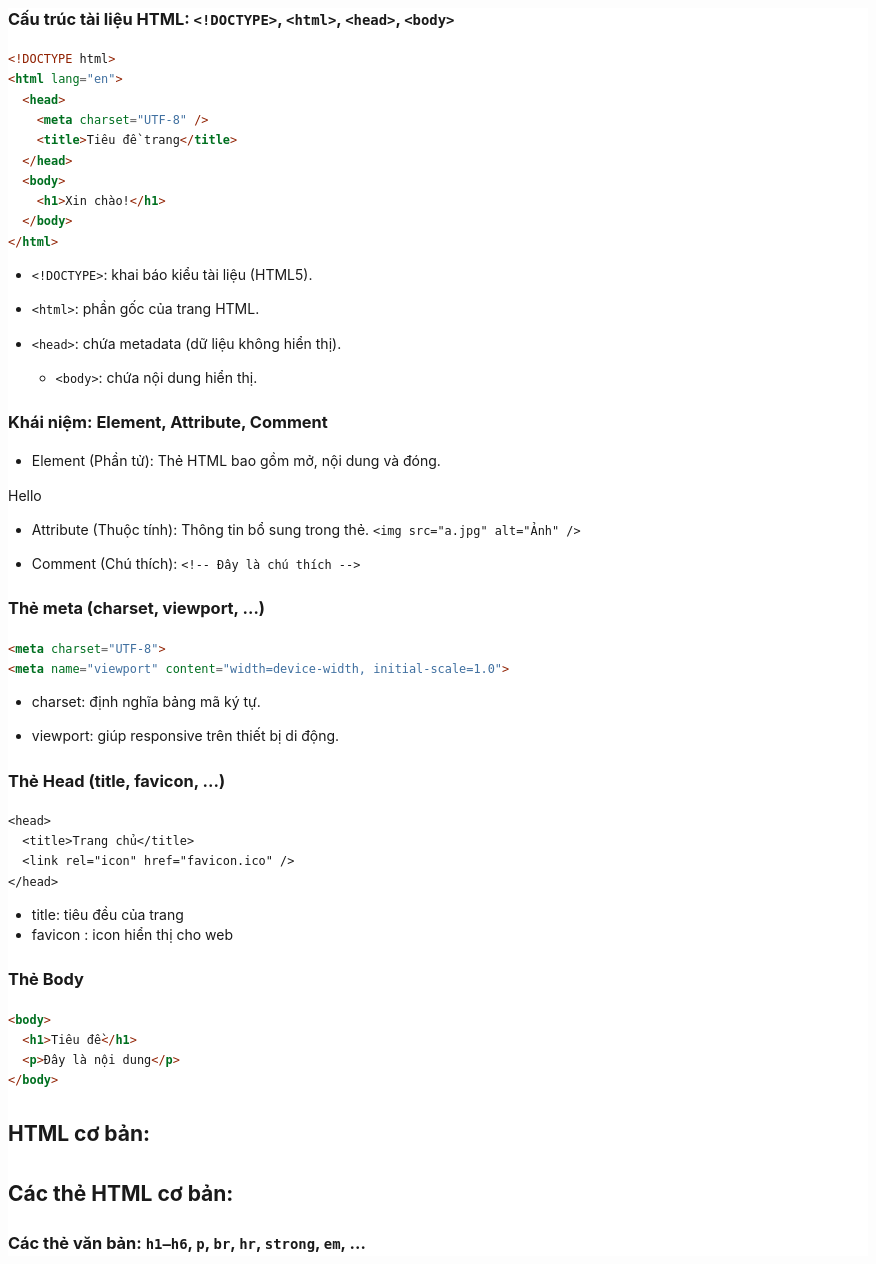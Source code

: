 ### Cấu trúc tài liệu HTML: `<!DOCTYPE>`, `<html>`, `<head>`, `<body>`
```html
<!DOCTYPE html>
<html lang="en">
  <head>
    <meta charset="UTF-8" />
    <title>Tiêu đề trang</title>
  </head>
  <body>
    <h1>Xin chào!</h1>
  </body>
</html>
```
- `<!DOCTYPE>`: khai báo kiểu tài liệu (HTML5).

- `<html>`: phần gốc của trang HTML.

- `<head>`: chứa metadata (dữ liệu không hiển thị).

  - `<body>`: chứa nội dung hiển thị.


### Khái niệm: Element, Attribute, Comment

- Element (Phần tử): Thẻ HTML bao gồm mở, nội dung và đóng.
<p>Hello</p>

- Attribute (Thuộc tính): Thông tin bổ sung trong thẻ.
```<img src="a.jpg" alt="Ảnh" />```

- Comment (Chú thích):
```<!-- Đây là chú thích -->```


### Thẻ meta (charset, viewport, …)
```html
<meta charset="UTF-8">
<meta name="viewport" content="width=device-width, initial-scale=1.0">
```
- charset: định nghĩa bảng mã ký tự.

- viewport: giúp responsive trên thiết bị di động.
### Thẻ Head (title, favicon, ...)
```
<head>
  <title>Trang chủ</title>
  <link rel="icon" href="favicon.ico" />
</head>
```
- title: tiêu đều của trang
- favicon : icon hiển thị cho web
### Thẻ Body
```html
<body>
  <h1>Tiêu đề</h1>
  <p>Đây là nội dung</p>
</body>
```
## HTML cơ bản:
## Các thẻ HTML cơ bản:
### Các thẻ văn bản: `h1–h6`, `p`, `br`, `hr`, `strong`, `em`, …